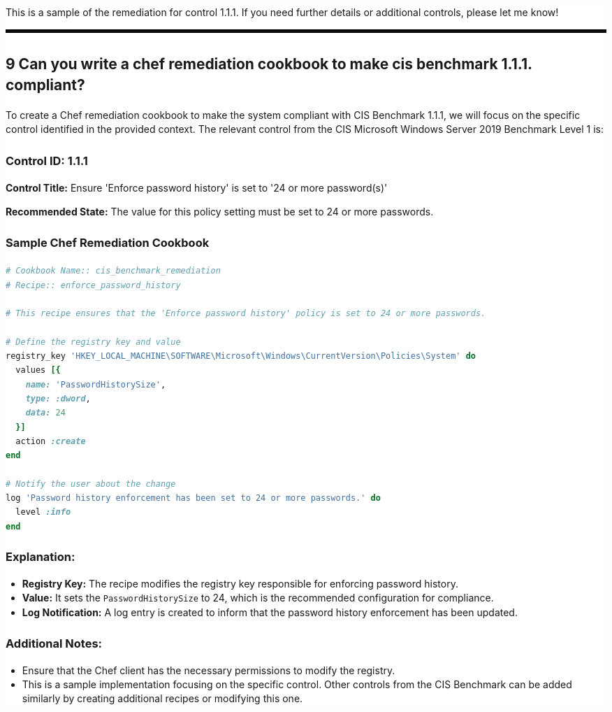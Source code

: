 This is a sample of the remediation for control 1.1.1. If you need further details or additional controls, please let me know!

 <hr style="border: 2px solid #000;">

## 9 Can you write a chef remediation cookbook to make cis benchmark 1.1.1. compliant?

To create a Chef remediation cookbook to make the system compliant with CIS Benchmark 1.1.1, we will focus on the specific control identified in the provided context. The relevant control from the CIS Microsoft Windows Server 2019 Benchmark Level 1 is:

### Control ID: 1.1.1
**Control Title:** Ensure 'Enforce password history' is set to '24 or more password(s)'

**Recommended State:** The value for this policy setting must be set to 24 or more passwords.

### Sample Chef Remediation Cookbook

```ruby
# Cookbook Name:: cis_benchmark_remediation
# Recipe:: enforce_password_history

# This recipe ensures that the 'Enforce password history' policy is set to 24 or more passwords.

# Define the registry key and value
registry_key 'HKEY_LOCAL_MACHINE\SOFTWARE\Microsoft\Windows\CurrentVersion\Policies\System' do
  values [{
    name: 'PasswordHistorySize',
    type: :dword,
    data: 24
  }]
  action :create
end

# Notify the user about the change
log 'Password history enforcement has been set to 24 or more passwords.' do
  level :info
end
```

### Explanation:
- **Registry Key:** The recipe modifies the registry key responsible for enforcing password history.
- **Value:** It sets the `PasswordHistorySize` to 24, which is the recommended configuration for compliance.
- **Log Notification:** A log entry is created to inform that the password history enforcement has been updated.

### Additional Notes:
- Ensure that the Chef client has the necessary permissions to modify the registry.
- This is a sample implementation focusing on the specific control. Other controls from the CIS Benchmark can be added similarly by creating additional recipes or modifying this one.
